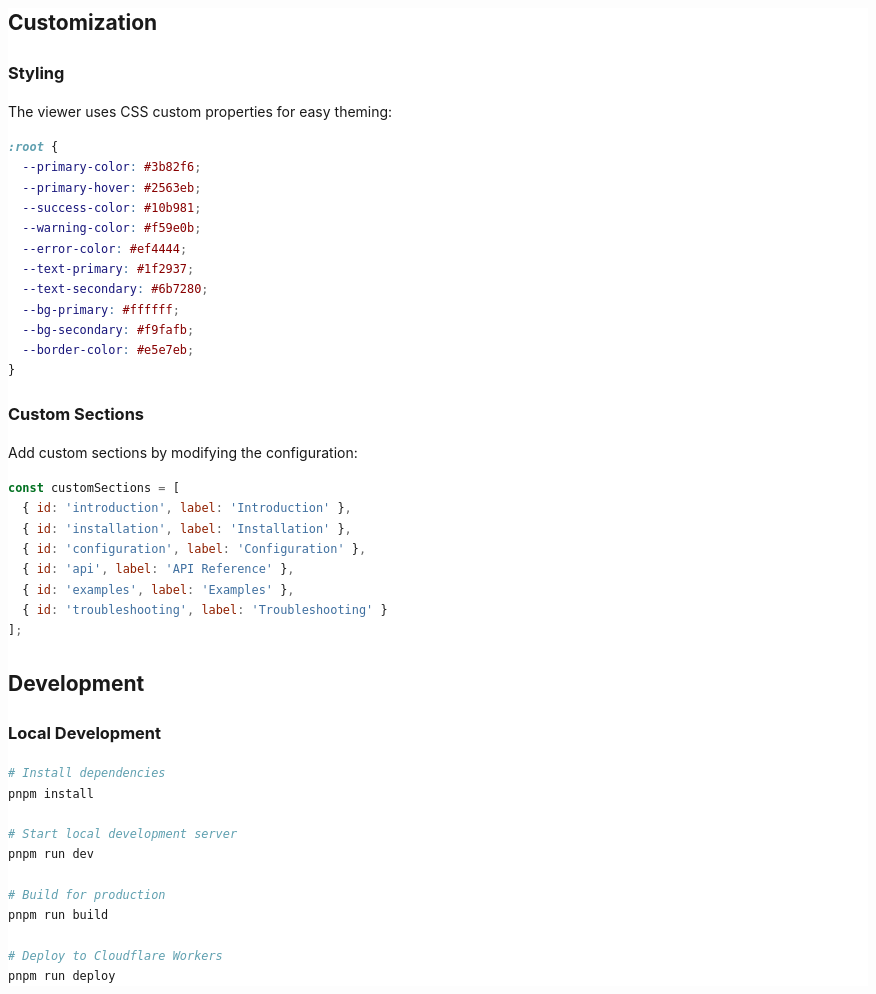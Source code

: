 ## Customization

### Styling

The viewer uses CSS custom properties for easy theming:

```css
:root {
  --primary-color: #3b82f6;
  --primary-hover: #2563eb;
  --success-color: #10b981;
  --warning-color: #f59e0b;
  --error-color: #ef4444;
  --text-primary: #1f2937;
  --text-secondary: #6b7280;
  --bg-primary: #ffffff;
  --bg-secondary: #f9fafb;
  --border-color: #e5e7eb;
}
```

### Custom Sections

Add custom sections by modifying the configuration:

```javascript
const customSections = [
  { id: 'introduction', label: 'Introduction' },
  { id: 'installation', label: 'Installation' },
  { id: 'configuration', label: 'Configuration' },
  { id: 'api', label: 'API Reference' },
  { id: 'examples', label: 'Examples' },
  { id: 'troubleshooting', label: 'Troubleshooting' }
];
```

## Development

### Local Development

```bash
# Install dependencies
pnpm install

# Start local development server
pnpm run dev

# Build for production
pnpm run build

# Deploy to Cloudflare Workers
pnpm run deploy
```
